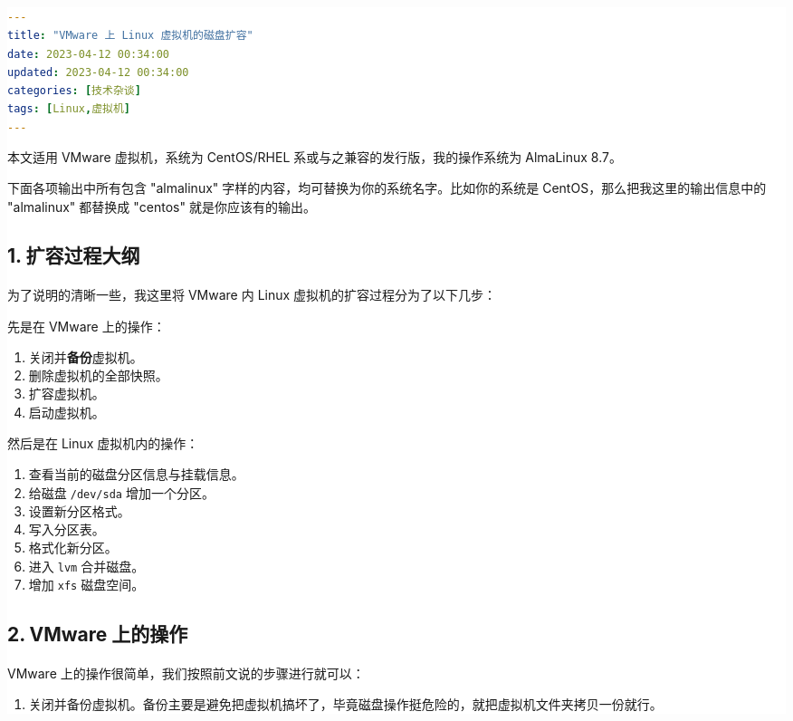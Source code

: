 ```yaml
---
title: "VMware 上 Linux 虚拟机的磁盘扩容"
date: 2023-04-12 00:34:00
updated: 2023-04-12 00:34:00
categories: [技术杂谈]
tags: [Linux,虚拟机]
---
```








本文适用 VMware 虚拟机，系统为 CentOS/RHEL 系或与之兼容的发行版，我的操作系统为 AlmaLinux 8.7。

下面各项输出中所有包含 "almalinux" 字样的内容，均可替换为你的系统名字。比如你的系统是 CentOS，那么把我这里的输出信息中的 "almalinux" 都替换成 "centos" 就是你应该有的输出。

## 1. 扩容过程大纲



为了说明的清晰一些，我这里将 VMware 内 Linux 虚拟机的扩容过程分为了以下几步：



先是在 VMware 上的操作：

1. 关闭并**备份**虚拟机。
2. 删除虚拟机的全部快照。
3. 扩容虚拟机。
4. 启动虚拟机。





然后是在 Linux 虚拟机内的操作：

1. 查看当前的磁盘分区信息与挂载信息。
1. 给磁盘 `/dev/sda` 增加一个分区。
1. 设置新分区格式。
1. 写入分区表。
1. 格式化新分区。
1. 进入 `lvm` 合并磁盘。
1. 增加 `xfs` 磁盘空间。





## 2. VMware 上的操作



VMware 上的操作很简单，我们按照前文说的步骤进行就可以：



1. 关闭并备份虚拟机。备份主要是避免把虚拟机搞坏了，毕竟磁盘操作挺危险的，就把虚拟机文件夹拷贝一份就行。
